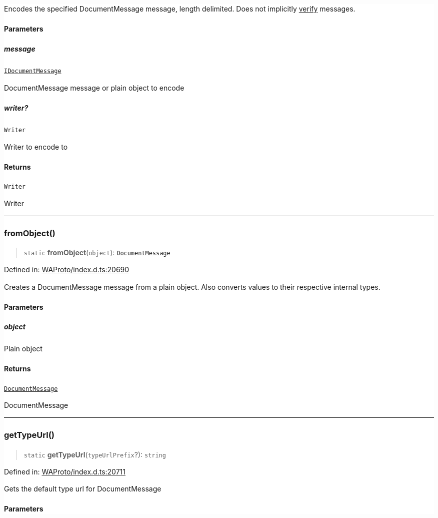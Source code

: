Encodes the specified DocumentMessage message, length delimited. Does not implicitly [verify](DocumentMessage.md#verify) messages.

#### Parameters

##### message

[`IDocumentMessage`](../interfaces/IDocumentMessage.md)

DocumentMessage message or plain object to encode

##### writer?

`Writer`

Writer to encode to

#### Returns

`Writer`

Writer

***

### fromObject()

> `static` **fromObject**(`object`): [`DocumentMessage`](DocumentMessage.md)

Defined in: [WAProto/index.d.ts:20690](https://github.com/WhiskeySockets/Baileys/blob/2fdabb7f387029b680a2c5e056c7022c25b0f110/WAProto/index.d.ts#L20690)

Creates a DocumentMessage message from a plain object. Also converts values to their respective internal types.

#### Parameters

##### object

Plain object

#### Returns

[`DocumentMessage`](DocumentMessage.md)

DocumentMessage

***

### getTypeUrl()

> `static` **getTypeUrl**(`typeUrlPrefix`?): `string`

Defined in: [WAProto/index.d.ts:20711](https://github.com/WhiskeySockets/Baileys/blob/2fdabb7f387029b680a2c5e056c7022c25b0f110/WAProto/index.d.ts#L20711)

Gets the default type url for DocumentMessage

#### Parameters
